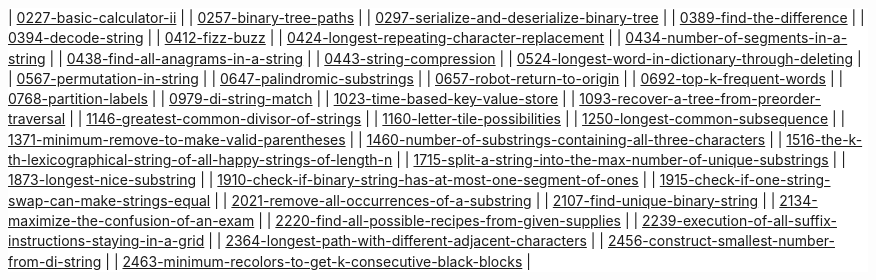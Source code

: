 | [0227-basic-calculator-ii](https://github.com/rishitpallav/LeetCodeSubmissions/tree/master/0227-basic-calculator-ii) |
| [0257-binary-tree-paths](https://github.com/rishitpallav/LeetCodeSubmissions/tree/master/0257-binary-tree-paths) |
| [0297-serialize-and-deserialize-binary-tree](https://github.com/rishitpallav/LeetCodeSubmissions/tree/master/0297-serialize-and-deserialize-binary-tree) |
| [0389-find-the-difference](https://github.com/rishitpallav/LeetCodeSubmissions/tree/master/0389-find-the-difference) |
| [0394-decode-string](https://github.com/rishitpallav/LeetCodeSubmissions/tree/master/0394-decode-string) |
| [0412-fizz-buzz](https://github.com/rishitpallav/LeetCodeSubmissions/tree/master/0412-fizz-buzz) |
| [0424-longest-repeating-character-replacement](https://github.com/rishitpallav/LeetCodeSubmissions/tree/master/0424-longest-repeating-character-replacement) |
| [0434-number-of-segments-in-a-string](https://github.com/rishitpallav/LeetCodeSubmissions/tree/master/0434-number-of-segments-in-a-string) |
| [0438-find-all-anagrams-in-a-string](https://github.com/rishitpallav/LeetCodeSubmissions/tree/master/0438-find-all-anagrams-in-a-string) |
| [0443-string-compression](https://github.com/rishitpallav/LeetCodeSubmissions/tree/master/0443-string-compression) |
| [0524-longest-word-in-dictionary-through-deleting](https://github.com/rishitpallav/LeetCodeSubmissions/tree/master/0524-longest-word-in-dictionary-through-deleting) |
| [0567-permutation-in-string](https://github.com/rishitpallav/LeetCodeSubmissions/tree/master/0567-permutation-in-string) |
| [0647-palindromic-substrings](https://github.com/rishitpallav/LeetCodeSubmissions/tree/master/0647-palindromic-substrings) |
| [0657-robot-return-to-origin](https://github.com/rishitpallav/LeetCodeSubmissions/tree/master/0657-robot-return-to-origin) |
| [0692-top-k-frequent-words](https://github.com/rishitpallav/LeetCodeSubmissions/tree/master/0692-top-k-frequent-words) |
| [0768-partition-labels](https://github.com/rishitpallav/LeetCodeSubmissions/tree/master/0768-partition-labels) |
| [0979-di-string-match](https://github.com/rishitpallav/LeetCodeSubmissions/tree/master/0979-di-string-match) |
| [1023-time-based-key-value-store](https://github.com/rishitpallav/LeetCodeSubmissions/tree/master/1023-time-based-key-value-store) |
| [1093-recover-a-tree-from-preorder-traversal](https://github.com/rishitpallav/LeetCodeSubmissions/tree/master/1093-recover-a-tree-from-preorder-traversal) |
| [1146-greatest-common-divisor-of-strings](https://github.com/rishitpallav/LeetCodeSubmissions/tree/master/1146-greatest-common-divisor-of-strings) |
| [1160-letter-tile-possibilities](https://github.com/rishitpallav/LeetCodeSubmissions/tree/master/1160-letter-tile-possibilities) |
| [1250-longest-common-subsequence](https://github.com/rishitpallav/LeetCodeSubmissions/tree/master/1250-longest-common-subsequence) |
| [1371-minimum-remove-to-make-valid-parentheses](https://github.com/rishitpallav/LeetCodeSubmissions/tree/master/1371-minimum-remove-to-make-valid-parentheses) |
| [1460-number-of-substrings-containing-all-three-characters](https://github.com/rishitpallav/LeetCodeSubmissions/tree/master/1460-number-of-substrings-containing-all-three-characters) |
| [1516-the-k-th-lexicographical-string-of-all-happy-strings-of-length-n](https://github.com/rishitpallav/LeetCodeSubmissions/tree/master/1516-the-k-th-lexicographical-string-of-all-happy-strings-of-length-n) |
| [1715-split-a-string-into-the-max-number-of-unique-substrings](https://github.com/rishitpallav/LeetCodeSubmissions/tree/master/1715-split-a-string-into-the-max-number-of-unique-substrings) |
| [1873-longest-nice-substring](https://github.com/rishitpallav/LeetCodeSubmissions/tree/master/1873-longest-nice-substring) |
| [1910-check-if-binary-string-has-at-most-one-segment-of-ones](https://github.com/rishitpallav/LeetCodeSubmissions/tree/master/1910-check-if-binary-string-has-at-most-one-segment-of-ones) |
| [1915-check-if-one-string-swap-can-make-strings-equal](https://github.com/rishitpallav/LeetCodeSubmissions/tree/master/1915-check-if-one-string-swap-can-make-strings-equal) |
| [2021-remove-all-occurrences-of-a-substring](https://github.com/rishitpallav/LeetCodeSubmissions/tree/master/2021-remove-all-occurrences-of-a-substring) |
| [2107-find-unique-binary-string](https://github.com/rishitpallav/LeetCodeSubmissions/tree/master/2107-find-unique-binary-string) |
| [2134-maximize-the-confusion-of-an-exam](https://github.com/rishitpallav/LeetCodeSubmissions/tree/master/2134-maximize-the-confusion-of-an-exam) |
| [2220-find-all-possible-recipes-from-given-supplies](https://github.com/rishitpallav/LeetCodeSubmissions/tree/master/2220-find-all-possible-recipes-from-given-supplies) |
| [2239-execution-of-all-suffix-instructions-staying-in-a-grid](https://github.com/rishitpallav/LeetCodeSubmissions/tree/master/2239-execution-of-all-suffix-instructions-staying-in-a-grid) |
| [2364-longest-path-with-different-adjacent-characters](https://github.com/rishitpallav/LeetCodeSubmissions/tree/master/2364-longest-path-with-different-adjacent-characters) |
| [2456-construct-smallest-number-from-di-string](https://github.com/rishitpallav/LeetCodeSubmissions/tree/master/2456-construct-smallest-number-from-di-string) |
| [2463-minimum-recolors-to-get-k-consecutive-black-blocks](https://github.com/rishitpallav/LeetCodeSubmissions/tree/master/2463-minimum-recolors-to-get-k-consecutive-black-blocks) |